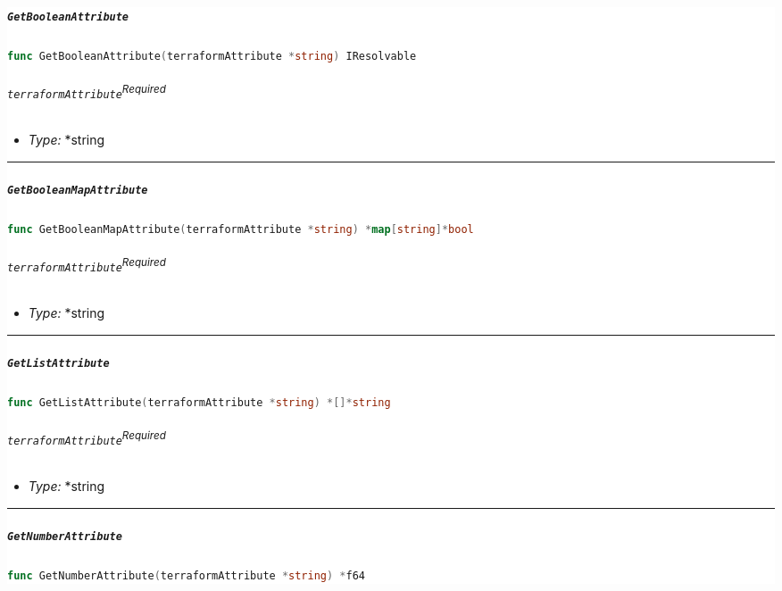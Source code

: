 ##### `GetBooleanAttribute` <a name="GetBooleanAttribute" id="@cdktf/provider-azurerm.elasticSan.ElasticSan.getBooleanAttribute"></a>

```go
func GetBooleanAttribute(terraformAttribute *string) IResolvable
```

###### `terraformAttribute`<sup>Required</sup> <a name="terraformAttribute" id="@cdktf/provider-azurerm.elasticSan.ElasticSan.getBooleanAttribute.parameter.terraformAttribute"></a>

- *Type:* *string

---

##### `GetBooleanMapAttribute` <a name="GetBooleanMapAttribute" id="@cdktf/provider-azurerm.elasticSan.ElasticSan.getBooleanMapAttribute"></a>

```go
func GetBooleanMapAttribute(terraformAttribute *string) *map[string]*bool
```

###### `terraformAttribute`<sup>Required</sup> <a name="terraformAttribute" id="@cdktf/provider-azurerm.elasticSan.ElasticSan.getBooleanMapAttribute.parameter.terraformAttribute"></a>

- *Type:* *string

---

##### `GetListAttribute` <a name="GetListAttribute" id="@cdktf/provider-azurerm.elasticSan.ElasticSan.getListAttribute"></a>

```go
func GetListAttribute(terraformAttribute *string) *[]*string
```

###### `terraformAttribute`<sup>Required</sup> <a name="terraformAttribute" id="@cdktf/provider-azurerm.elasticSan.ElasticSan.getListAttribute.parameter.terraformAttribute"></a>

- *Type:* *string

---

##### `GetNumberAttribute` <a name="GetNumberAttribute" id="@cdktf/provider-azurerm.elasticSan.ElasticSan.getNumberAttribute"></a>

```go
func GetNumberAttribute(terraformAttribute *string) *f64
```
